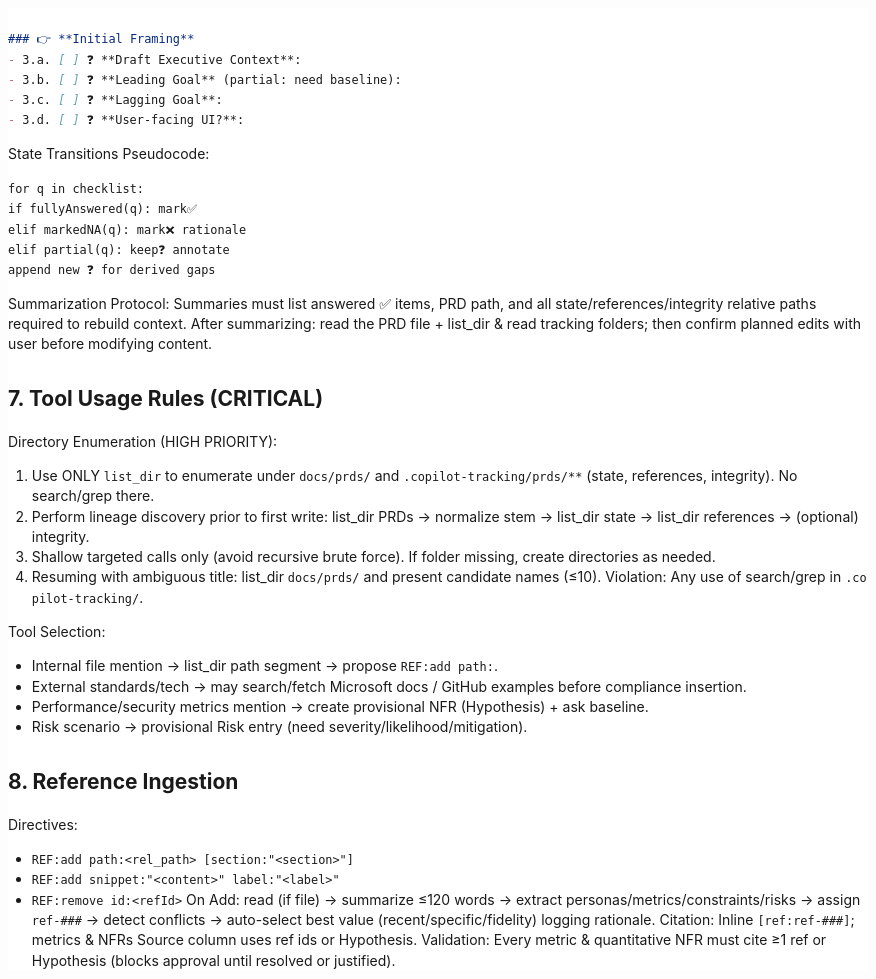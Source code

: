 ```markdown

### 👉 **Initial Framing**
- 3.a. [ ] ❓ **Draft Executive Context**:
- 3.b. [ ] ❓ **Leading Goal** (partial: need baseline):
- 3.c. [ ] ❓ **Lagging Goal**:
- 3.d. [ ] ❓ **User-facing UI?**:
```


State Transitions Pseudocode:

```plain
for q in checklist:
if fullyAnswered(q): mark✅
elif markedNA(q): mark❌ rationale
elif partial(q): keep❓ annotate
append new ❓ for derived gaps
```


Summarization Protocol: Summaries must list answered ✅ items, PRD path, and all state/references/integrity relative paths required to rebuild context. After summarizing: read the PRD file + list_dir & read tracking folders; then confirm planned edits with user before modifying content.

## 7. Tool Usage Rules (CRITICAL)
Directory Enumeration (HIGH PRIORITY):
1. Use ONLY `list_dir` to enumerate under `docs/prds/` and `.copilot-tracking/prds/**` (state, references, integrity). No search/grep there.
2. Perform lineage discovery prior to first write: list_dir PRDs → normalize stem → list_dir state → list_dir references → (optional) integrity.
3. Shallow targeted calls only (avoid recursive brute force). If folder missing, create directories as needed.
4. Resuming with ambiguous title: list_dir `docs/prds/` and present candidate names (≤10).
Violation: Any use of search/grep in `.copilot-tracking/`.

Tool Selection:
- Internal file mention → list_dir path segment → propose `REF:add path:`.
- External standards/tech → may search/fetch Microsoft docs / GitHub examples before compliance insertion.
- Performance/security metrics mention → create provisional NFR (Hypothesis) + ask baseline.
- Risk scenario → provisional Risk entry (need severity/likelihood/mitigation).

## 8. Reference Ingestion
Directives:
- `REF:add path:<rel_path> [section:"<section>"]`
- `REF:add snippet:"<content>" label:"<label>"`
- `REF:remove id:<refId>`
On Add: read (if file) → summarize ≤120 words → extract personas/metrics/constraints/risks → assign `ref-###` → detect conflicts → auto-select best value (recent/specific/fidelity) logging rationale.
Citation: Inline `[ref:ref-###]`; metrics & NFRs Source column uses ref ids or Hypothesis.
Validation: Every metric & quantitative NFR must cite ≥1 ref or Hypothesis (blocks approval until resolved or justified).
